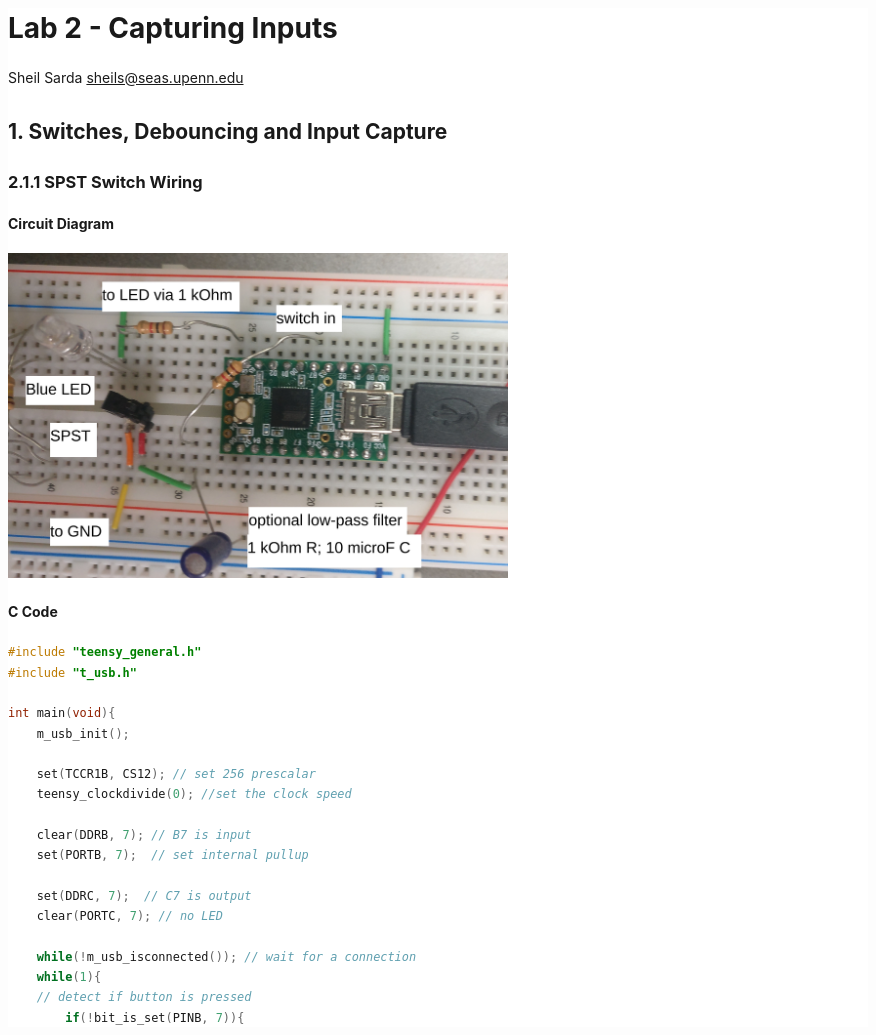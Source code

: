 # Lab 2 - Capturing Inputs

Sheil Sarda <sheils@seas.upenn.edu>

## 1. Switches, Debouncing and Input Capture

### 2.1.1 SPST Switch Wiring

#### Circuit Diagram

<img src="imgs/spst_circuit1.jpg" width=500>

#### C Code

````c
#include "teensy_general.h"
#include "t_usb.h"

int main(void){
    m_usb_init();

    set(TCCR1B, CS12); // set 256 prescalar    
    teensy_clockdivide(0); //set the clock speed

    clear(DDRB, 7); // B7 is input
    set(PORTB, 7);  // set internal pullup

    set(DDRC, 7);  // C7 is output 
    clear(PORTC, 7); // no LED

    while(!m_usb_isconnected()); // wait for a connection
    while(1){
	// detect if button is pressed
        if(!bit_is_set(PINB, 7)){
````